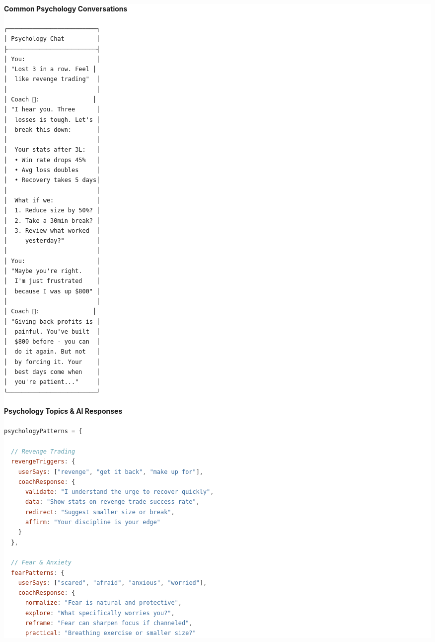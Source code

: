 #### Common Psychology Conversations
```
┌─────────────────────────┐
│ Psychology Chat         │
├─────────────────────────┤
│ You:                    │
│ "Lost 3 in a row. Feel │
│  like revenge trading"  │
│                         │
│ Coach 🤖:               │
│ "I hear you. Three      │
│  losses is tough. Let's │
│  break this down:       │
│                         │
│  Your stats after 3L:   │
│  • Win rate drops 45%   │
│  • Avg loss doubles     │
│  • Recovery takes 5 days│
│                         │
│  What if we:            │
│  1. Reduce size by 50%? │
│  2. Take a 30min break? │
│  3. Review what worked  │
│     yesterday?"         │
│                         │
│ You:                    │
│ "Maybe you're right.    │
│  I'm just frustrated    │
│  because I was up $800" │
│                         │
│ Coach 🤖:               │
│ "Giving back profits is │
│  painful. You've built  │
│  $800 before - you can  │
│  do it again. But not   │
│  by forcing it. Your    │
│  best days come when    │
│  you're patient..."     │
└─────────────────────────┘
```

#### Psychology Topics & AI Responses
```javascript
psychologyPatterns = {
  
  // Revenge Trading
  revengeTriggers: {
    userSays: ["revenge", "get it back", "make up for"],
    coachResponse: {
      validate: "I understand the urge to recover quickly",
      data: "Show stats on revenge trade success rate",
      redirect: "Suggest smaller size or break",
      affirm: "Your discipline is your edge"
    }
  },
  
  // Fear & Anxiety
  fearPatterns: {
    userSays: ["scared", "afraid", "anxious", "worried"],
    coachResponse: {
      normalize: "Fear is natural and protective",
      explore: "What specifically worries you?",
      reframe: "Fear can sharpen focus if channeled",
      practical: "Breathing exercise or smaller size?"
```